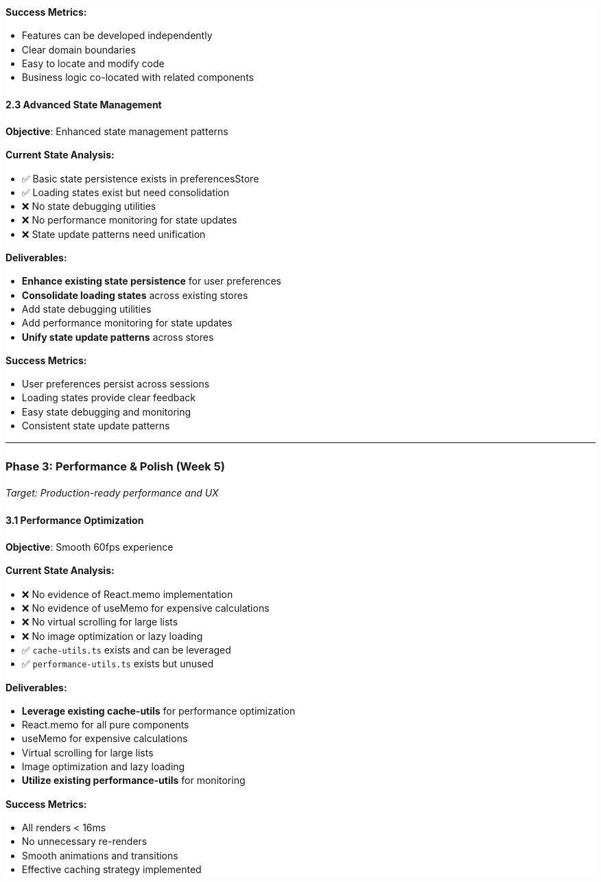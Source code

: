 **Success Metrics:**
- Features can be developed independently
- Clear domain boundaries
- Easy to locate and modify code
- Business logic co-located with related components

#### **2.3 Advanced State Management**
**Objective**: Enhanced state management patterns

**Current State Analysis:**
- ✅ Basic state persistence exists in preferencesStore
- ✅ Loading states exist but need consolidation
- ❌ No state debugging utilities
- ❌ No performance monitoring for state updates
- ❌ State update patterns need unification

**Deliverables:**
- **Enhance existing state persistence** for user preferences
- **Consolidate loading states** across existing stores
- Add state debugging utilities
- Add performance monitoring for state updates
- **Unify state update patterns** across stores

**Success Metrics:**
- User preferences persist across sessions
- Loading states provide clear feedback
- Easy state debugging and monitoring
- Consistent state update patterns

---

### **Phase 3: Performance & Polish (Week 5)**
*Target: Production-ready performance and UX*

#### **3.1 Performance Optimization**
**Objective**: Smooth 60fps experience

**Current State Analysis:**
- ❌ No evidence of React.memo implementation
- ❌ No evidence of useMemo for expensive calculations
- ❌ No virtual scrolling for large lists
- ❌ No image optimization or lazy loading
- ✅ `cache-utils.ts` exists and can be leveraged
- ✅ `performance-utils.ts` exists but unused

**Deliverables:**
- **Leverage existing cache-utils** for performance optimization
- React.memo for all pure components
- useMemo for expensive calculations
- Virtual scrolling for large lists
- Image optimization and lazy loading
- **Utilize existing performance-utils** for monitoring

**Success Metrics:**
- All renders < 16ms
- No unnecessary re-renders
- Smooth animations and transitions
- Effective caching strategy implemented

